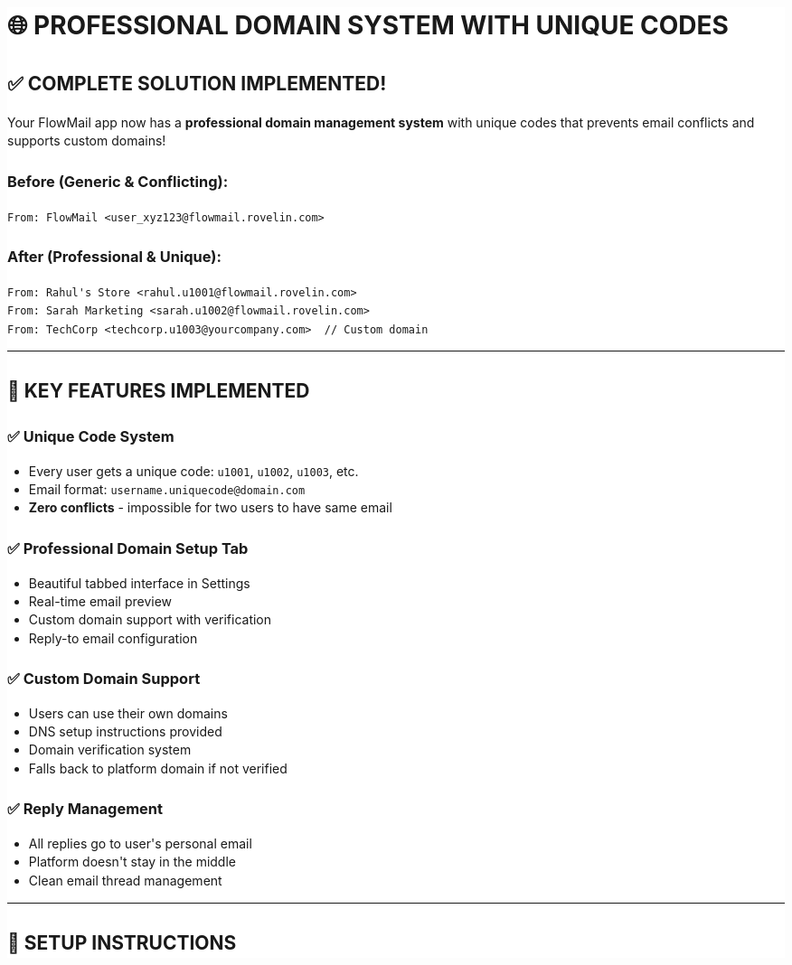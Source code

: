 # 🌐 PROFESSIONAL DOMAIN SYSTEM WITH UNIQUE CODES

## ✅ **COMPLETE SOLUTION IMPLEMENTED!**

Your FlowMail app now has a **professional domain management system** with unique codes that prevents email conflicts and supports custom domains!

### **Before (Generic & Conflicting):**
```
From: FlowMail <user_xyz123@flowmail.rovelin.com>
```

### **After (Professional & Unique):**
```
From: Rahul's Store <rahul.u1001@flowmail.rovelin.com>
From: Sarah Marketing <sarah.u1002@flowmail.rovelin.com>  
From: TechCorp <techcorp.u1003@yourcompany.com>  // Custom domain
```

---

## 🎯 **KEY FEATURES IMPLEMENTED**

### ✅ **Unique Code System**
- Every user gets a unique code: `u1001`, `u1002`, `u1003`, etc.
- Email format: `username.uniquecode@domain.com`
- **Zero conflicts** - impossible for two users to have same email

### ✅ **Professional Domain Setup Tab**
- Beautiful tabbed interface in Settings
- Real-time email preview
- Custom domain support with verification
- Reply-to email configuration

### ✅ **Custom Domain Support**
- Users can use their own domains
- DNS setup instructions provided
- Domain verification system
- Falls back to platform domain if not verified

### ✅ **Reply Management**
- All replies go to user's personal email
- Platform doesn't stay in the middle
- Clean email thread management

---

## 🚀 **SETUP INSTRUCTIONS**
